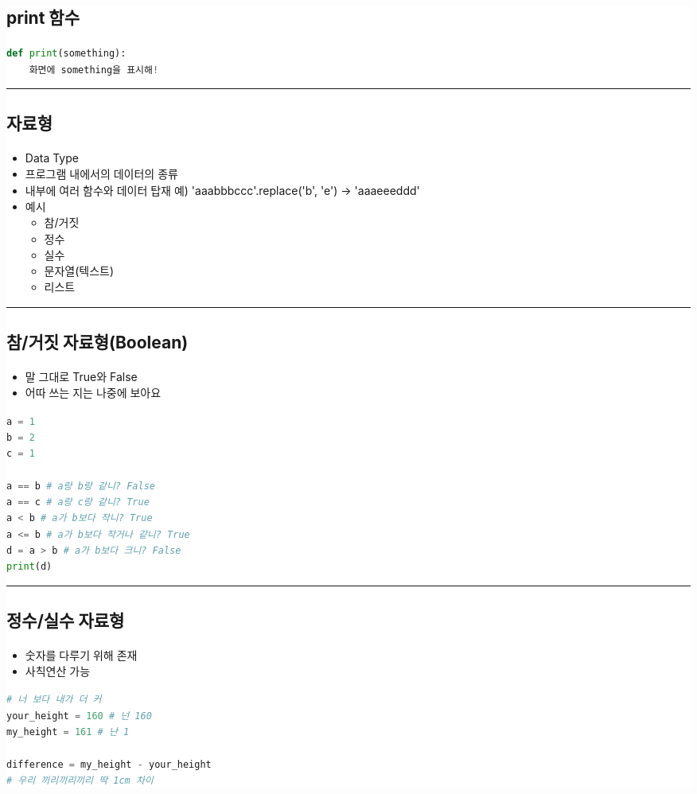 ## print 함수
``` python
def print(something):
    화면에 something을 표시해!
```
---

## 자료형

- Data Type
- 프로그램 내에서의 데이터의 종류
- 내부에 여러 함수와 데이터 탑재
  예) 'aaabbbccc'.replace('b', 'e') -> 'aaaeeeddd'
- 예시
  - 참/거짓
  - 정수
  - 실수
  - 문자열(텍스트)
  - 리스트

---

## 참/거짓 자료형(Boolean)

- 말 그대로 True와 False
- 어따 쓰는 지는 나중에 보아요
``` python
a = 1
b = 2
c = 1

a == b # a랑 b랑 같니? False
a == c # a랑 c랑 같니? True
a < b # a가 b보다 작니? True
a <= b # a가 b보다 작거나 같니? True
d = a > b # a가 b보다 크니? False
print(d)
```

---

## 정수/실수 자료형

- 숫자를 다루기 위해 존재
- 사칙연산 가능

``` python
# 너 보다 내가 더 커
your_height = 160 # 넌 160
my_height = 161 # 난 1

difference = my_height - your_height
# 우리 끼리끼리끼리 딱 1cm 차이
```
